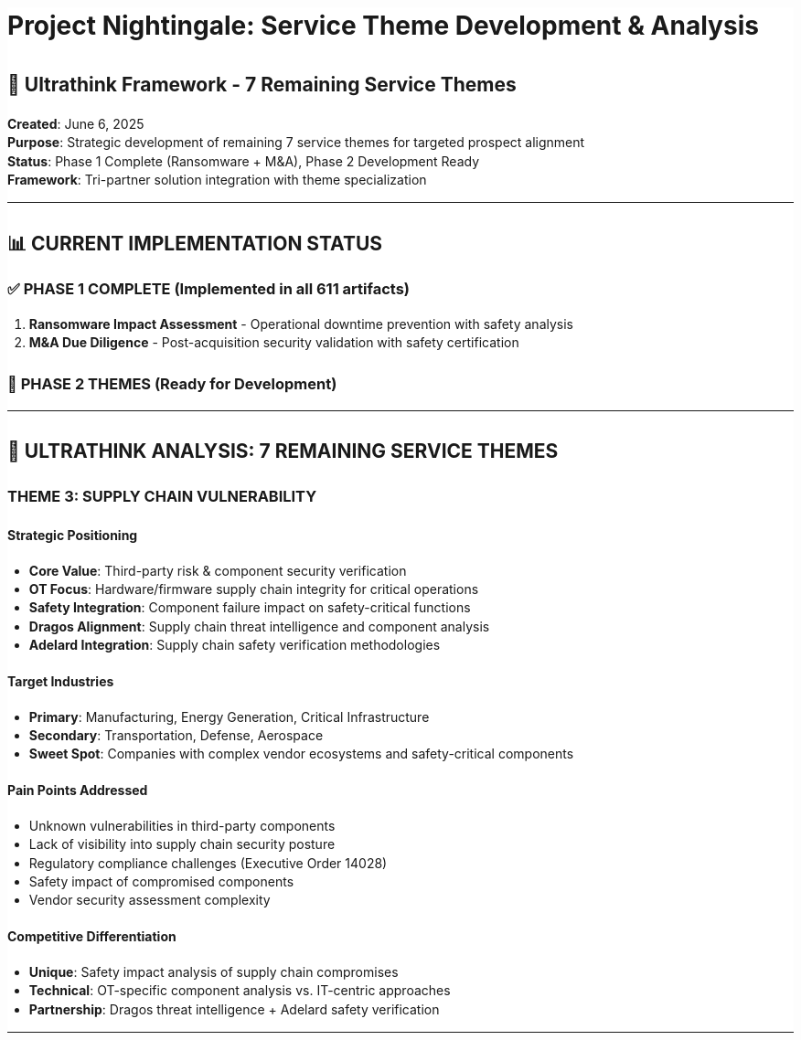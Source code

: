 # Project Nightingale: Service Theme Development & Analysis
## 🧠 Ultrathink Framework - 7 Remaining Service Themes

**Created**: June 6, 2025  
**Purpose**: Strategic development of remaining 7 service themes for targeted prospect alignment  
**Status**: Phase 1 Complete (Ransomware + M&A), Phase 2 Development Ready  
**Framework**: Tri-partner solution integration with theme specialization

---

## 📊 **CURRENT IMPLEMENTATION STATUS**

### ✅ **PHASE 1 COMPLETE (Implemented in all 611 artifacts)**
1. **Ransomware Impact Assessment** - Operational downtime prevention with safety analysis
2. **M&A Due Diligence** - Post-acquisition security validation with safety certification

### 🚀 **PHASE 2 THEMES (Ready for Development)**

---

## 🧠 **ULTRATHINK ANALYSIS: 7 REMAINING SERVICE THEMES**

### **THEME 3: SUPPLY CHAIN VULNERABILITY**
#### Strategic Positioning
- **Core Value**: Third-party risk & component security verification
- **OT Focus**: Hardware/firmware supply chain integrity for critical operations
- **Safety Integration**: Component failure impact on safety-critical functions
- **Dragos Alignment**: Supply chain threat intelligence and component analysis
- **Adelard Integration**: Supply chain safety verification methodologies

#### Target Industries
- **Primary**: Manufacturing, Energy Generation, Critical Infrastructure
- **Secondary**: Transportation, Defense, Aerospace
- **Sweet Spot**: Companies with complex vendor ecosystems and safety-critical components

#### Pain Points Addressed
- Unknown vulnerabilities in third-party components
- Lack of visibility into supply chain security posture
- Regulatory compliance challenges (Executive Order 14028)
- Safety impact of compromised components
- Vendor security assessment complexity

#### Competitive Differentiation
- **Unique**: Safety impact analysis of supply chain compromises
- **Technical**: OT-specific component analysis vs. IT-centric approaches
- **Partnership**: Dragos threat intelligence + Adelard safety verification

---